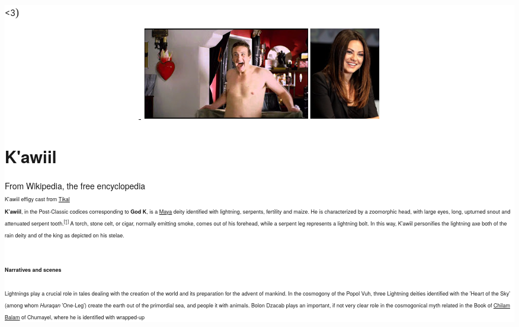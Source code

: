 &lt;3</span><span style='font-family: "times new roman" , serif; font-size: large;'>)</span></div><div style='font-family: "Helvetica Neue Light",HelveticaNeue-Light,"Helvetica Neue",Helvetica,Arial,sans-serif;'></div><div style='font-family: "Helvetica Neue Light",HelveticaNeue-Light,"Helvetica Neue",Helvetica,Arial,sans-serif;'><div style="text-align: center;"><a class="gmail-m_4257746817933585648gmail-m_-6473932902733423782m_6076646303687409657gmail-m_2525634793871947491gmail-m_8254789373832111845gmail-image" href="https://en.wikipedia.org/wiki/File:20120712_Mila_Kunis_@_Comic-con_cropped.jpg" rel="noopener" target="_blank">&nbsp;</a>&nbsp;<a href="./DICK.html"><img alt="" border="0" height="152" id="BLOGGER_PHOTO_ID_6489446586379781922" src="reqs/4.bp.blogspot.com/--05AiviPfig/Wg8lSaoJxyI/AAAAAAAAKgY/xSxT2BjJaSwBSIjMk_sOQGWbrXQd2HdtACK4BGAYYCw/s400/image-723756.png" width="400" /></a></div></div><div style='font-family: "Helvetica Neue Light",HelveticaNeue-Light,"Helvetica Neue",Helvetica,Arial,sans-serif;'></div><div style='font-family: "Helvetica Neue Light",HelveticaNeue-Light,"Helvetica Neue",Helvetica,Arial,sans-serif;'><h1 class="gmail-m_4257746817933585648gmail-m_-6473932902733423782m_6076646303687409657gmail-m_2525634793871947491gmail-m_8254789373832111845gmail-firstHeading" id="gmail-m_4257746817933585648gmail-m_-6473932902733423782m_6076646303687409657gmail-m_2525634793871947491gmail-m_8254789373832111845gmail-firstHeading" lang="en">K'awiil</h1><div class="gmail-m_4257746817933585648gmail-m_-6473932902733423782m_6076646303687409657gmail-m_2525634793871947491gmail-m_8254789373832111845gmail-mw-body-content" id="gmail-m_4257746817933585648gmail-m_-6473932902733423782m_6076646303687409657gmail-m_2525634793871947491gmail-m_8254789373832111845gmail-bodyContent"><div id="gmail-m_4257746817933585648gmail-m_-6473932902733423782m_6076646303687409657gmail-m_2525634793871947491gmail-m_8254789373832111845gmail-siteSub">From Wikipedia, the free encyclopedia</div><div class="gmail-m_4257746817933585648gmail-m_-6473932902733423782m_6076646303687409657gmail-m_2525634793871947491gmail-m_8254789373832111845gmail-mw-content-ltr" dir="ltr" id="gmail-m_4257746817933585648gmail-m_-6473932902733423782m_6076646303687409657gmail-m_2525634793871947491gmail-m_8254789373832111845gmail-mw-content-text" lang="en"><div class="gmail-m_4257746817933585648gmail-m_-6473932902733423782m_6076646303687409657gmail-m_2525634793871947491gmail-m_8254789373832111845gmail-mw-parser-output"><div class="gmail-m_4257746817933585648gmail-m_-6473932902733423782m_6076646303687409657gmail-m_2525634793871947491gmail-m_8254789373832111845gmail-thumb gmail-m_4257746817933585648gmail-m_-6473932902733423782m_6076646303687409657gmail-m_2525634793871947491gmail-m_8254789373832111845gmail-tright"><div class="gmail-m_4257746817933585648gmail-m_-6473932902733423782m_6076646303687409657gmail-m_2525634793871947491gmail-m_8254789373832111845gmail-thumbinner"><div class="gmail-m_4257746817933585648gmail-m_-6473932902733423782m_6076646303687409657gmail-m_2525634793871947491gmail-m_8254789373832111845gmail-thumbcaption"><div class="gmail-m_4257746817933585648gmail-m_-6473932902733423782m_6076646303687409657gmail-m_2525634793871947491gmail-m_8254789373832111845gmail-magnify"></div><span style="font-size: xx-small;">K'awiil effigy cast from&nbsp;<a href="https://en.wikipedia.org/wiki/Tikal" rel="noopener" target="_blank" title="Tikal">Tikal</a></span></div></div></div><span style="font-size: xx-small;"><strong>K'awiil</strong>, in the Post-Classic codices corresponding to&nbsp;<strong>God K</strong>, is a&nbsp;<a href="https://en.wikipedia.org/wiki/Maya_civilization" rel="noopener" target="_blank" title="Maya civilization">Maya</a>&nbsp;deity identified with lightning, serpents, fertility and maize. He is characterized by a zoomorphic head, with large eyes, long, upturned snout and attenuated serpent tooth.<sup class="gmail-m_4257746817933585648gmail-m_-6473932902733423782m_6076646303687409657gmail-m_2525634793871947491gmail-m_8254789373832111845gmail-reference" id="gmail-m_4257746817933585648gmail-m_-6473932902733423782m_6076646303687409657gmail-m_2525634793871947491gmail-m_8254789373832111845gmail-cite_ref-1"><a href="http://en.wikipedia.org/wiki/K%27awiil#cite_note-1" rel="noopener" target="_blank">[1]</a></sup>&nbsp;A torch, stone celt, or cigar, normally emitting smoke, comes out of his forehead, while a serpent leg represents a lightning bolt. In this way, K'awiil personifies the lightning axe both of the rain deity and of the king as depicted on his stelae.</span><br /><h2><span class="gmail-m_4257746817933585648gmail-m_-6473932902733423782m_6076646303687409657gmail-m_2525634793871947491gmail-m_8254789373832111845gmail-mw-headline" id="gmail-m_4257746817933585648gmail-m_-6473932902733423782m_6076646303687409657gmail-m_2525634793871947491gmail-m_8254789373832111845gmail-Narratives_and_scenes"><span style="font-size: xx-small;">Narratives and scenes</span></span></h2><span style="font-size: xx-small;">Lightnings play a crucial role in tales dealing with the creation of the world and its preparation for the advent of mankind. In the cosmogony of the Popol Vuh, three Lightning deities identified with the 'Heart of the Sky' (among whom&nbsp;<em>Huraqan</em>&nbsp;'One-Leg') create the earth out of the primordial sea, and people it with animals. Bolon Dzacab plays an important, if not very clear role in the cosmogonical myth related in the Book of&nbsp;<a href="https://en.wikipedia.org/wiki/Chilam_Balam" rel="noopener" target="_blank" title="Chilam Balam">Chilam Balam</a>&nbsp;of Chumayel, where he is identified with wrapped-up